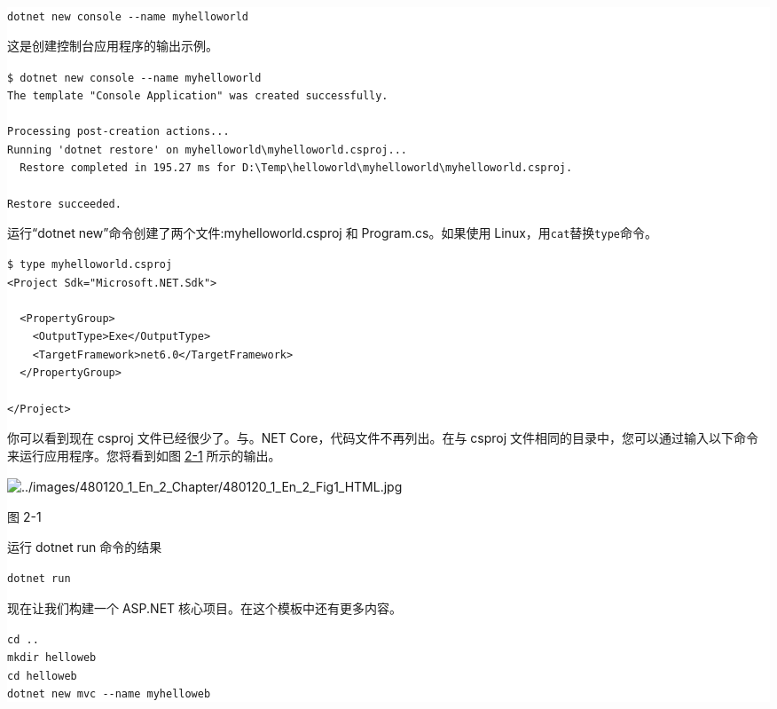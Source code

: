 ```
dotnet new console --name myhelloworld

```

这是创建控制台应用程序的输出示例。

```
$ dotnet new console --name myhelloworld
The template "Console Application" was created successfully.

Processing post-creation actions...
Running 'dotnet restore' on myhelloworld\myhelloworld.csproj...
  Restore completed in 195.27 ms for D:\Temp\helloworld\myhelloworld\myhelloworld.csproj.

Restore succeeded.

```

运行“dotnet new”命令创建了两个文件:myhelloworld.csproj 和 Program.cs。如果使用 Linux，用`cat`替换`type`命令。

```
$ type myhelloworld.csproj
<Project Sdk="Microsoft.NET.Sdk">

  <PropertyGroup>
    <OutputType>Exe</OutputType>
    <TargetFramework>net6.0</TargetFramework>
  </PropertyGroup>

</Project>

```

你可以看到现在 csproj 文件已经很少了。与。NET Core，代码文件不再列出。在与 csproj 文件相同的目录中，您可以通过输入以下命令来运行应用程序。您将看到如图 [2-1](#Fig1) 所示的输出。

![../images/480120_1_En_2_Chapter/480120_1_En_2_Fig1_HTML.jpg](../images/480120_1_En_2_Chapter/480120_1_En_2_Fig1_HTML.jpg)

图 2-1

运行 dotnet run 命令的结果

```
dotnet run

```

现在让我们构建一个 ASP.NET 核心项目。在这个模板中还有更多内容。

```
cd ..
mkdir helloweb
cd helloweb
dotnet new mvc --name myhelloweb

```
